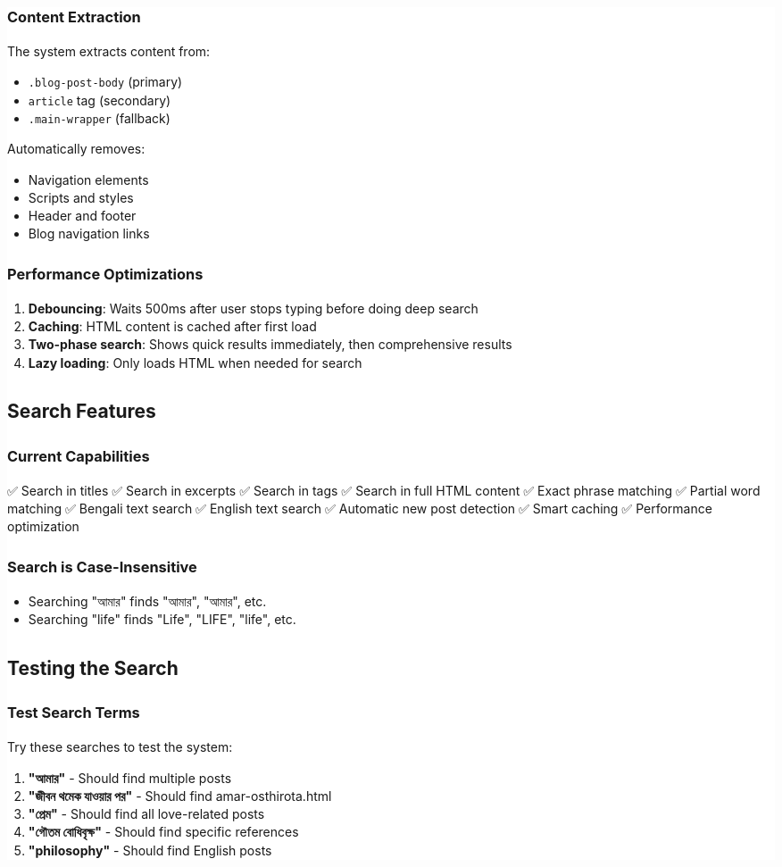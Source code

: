 ```
```

### Content Extraction
The system extracts content from:
- `.blog-post-body` (primary)
- `article` tag (secondary)
- `.main-wrapper` (fallback)

Automatically removes:
- Navigation elements
- Scripts and styles
- Header and footer
- Blog navigation links

### Performance Optimizations
1. **Debouncing**: Waits 500ms after user stops typing before doing deep search
2. **Caching**: HTML content is cached after first load
3. **Two-phase search**: Shows quick results immediately, then comprehensive results
4. **Lazy loading**: Only loads HTML when needed for search

## Search Features

### Current Capabilities
✅ Search in titles
✅ Search in excerpts
✅ Search in tags
✅ Search in full HTML content
✅ Exact phrase matching
✅ Partial word matching
✅ Bengali text search
✅ English text search
✅ Automatic new post detection
✅ Smart caching
✅ Performance optimization

### Search is Case-Insensitive
- Searching "আমার" finds "আমার", "আমার", etc.
- Searching "life" finds "Life", "LIFE", "life", etc.

## Testing the Search

### Test Search Terms
Try these searches to test the system:

1. **"আমার"** - Should find multiple posts
2. **"জীবন থমেক যাওয়ার পর"** - Should find amar-osthirota.html
3. **"প্রেম"** - Should find all love-related posts
4. **"গৌতম বোধিবৃক্ষ"** - Should find specific references
5. **"philosophy"** - Should find English posts

